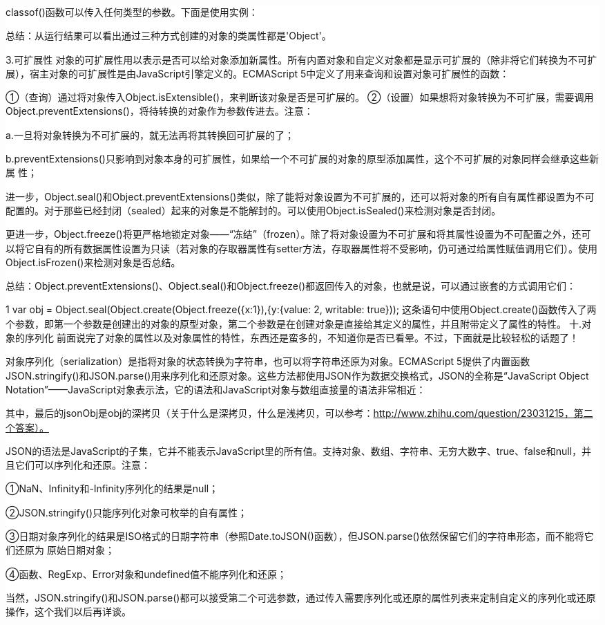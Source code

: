 classof()函数可以传入任何类型的参数。下面是使用实例：



总结：从运行结果可以看出通过三种方式创建的对象的类属性都是'Object'。

3.可扩展性
对象的可扩展性用以表示是否可以给对象添加新属性。所有内置对象和自定义对象都是显示可扩展的（除非将它们转换为不可扩展），宿主对象的可扩展性是由JavaScript引擎定义的。ECMAScript 5中定义了用来查询和设置对象可扩展性的函数：

①（查询）通过将对象传入Object.isExtensible()，来判断该对象是否是可扩展的。 
②（设置）如果想将对象转换为不可扩展，需要调用Object.preventExtensions()，将待转换的对象作为参数传进去。注意：

a.一旦将对象转换为不可扩展的，就无法再将其转换回可扩展的了；

b.preventExtensions()只影响到对象本身的可扩展性，如果给一个不可扩展的对象的原型添加属性，这个不可扩展的对象同样会继承这些新属                          性；

进一步，Object.seal()和Object.preventExtensions()类似，除了能将对象设置为不可扩展的，还可以将对象的所有自有属性都设置为不可配置的。对于那些已经封闭（sealed）起来的对象是不能解封的。可以使用Object.isSealed()来检测对象是否封闭。

更进一步，Object.freeze()将更严格地锁定对象——“冻结”（frozen）。除了将对象设置为不可扩展和将其属性设置为不可配置之外，还可以将它自有的所有数据属性设置为只读（若对象的存取器属性有setter方法，存取器属性将不受影响，仍可通过给属性赋值调用它们）。使用Object.isFrozen()来检测对象是否总结。

总结：Object.preventExtensions()、Object.seal()和Object.freeze()都返回传入的对象，也就是说，可以通过嵌套的方式调用它们：

1 var obj = Object.seal(Object.create(Object.freeze({x:1}),{y:{value: 2, writable: true}));
这条语句中使用Object.create()函数传入了两个参数，即第一个参数是创建出的对象的原型对象，第二个参数是在创建对象是直接给其定义的属性，并且附带定义了属性的特性。 
十.对象的序列化
前面说完了对象的属性以及对象属性的特性，东西还是蛮多的，不知道你是否已看晕。不过，下面就是比较轻松的话题了！

对象序列化（serialization）是指将对象的状态转换为字符串，也可以将字符串还原为对象。ECMAScript 5提供了内置函数JSON.stringify()和JSON.parse()用来序列化和还原对象。这些方法都使用JSON作为数据交换格式，JSON的全称是“JavaScript Object Notation”——JavaScript对象表示法，它的语法和JavaScript对象与数组直接量的语法非常相近：


其中，最后的jsonObj是obj的深拷贝（关于什么是深拷贝，什么是浅拷贝，可以参考：http://www.zhihu.com/question/23031215，第二个答案）。

JSON的语法是JavaScript的子集，它并不能表示JavaScript里的所有值。支持对象、数组、字符串、无穷大数字、true、false和null，并且它们可以序列化和还原。注意：

①NaN、Infinity和-Infinity序列化的结果是null；

②JSON.stringify()只能序列化对象可枚举的自有属性；

③日期对象序列化的结果是ISO格式的日期字符串（参照Date.toJSON()函数），但JSON.parse()依然保留它们的字符串形态，而不能将它们还原为                    原始日期对象；

④函数、RegExp、Error对象和undefined值不能序列化和还原；

当然，JSON.stringify()和JSON.parse()都可以接受第二个可选参数，通过传入需要序列化或还原的属性列表来定制自定义的序列化或还原操作，这个我们以后再详谈。